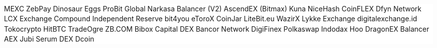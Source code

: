 </tr>
<tr style="height: 15.0pt;">
<td style="height: 15.0pt;" height="20">MEXC</td>
<td>ZebPay</td>
<td>Dinosaur Eggs</td>
</tr>
<tr style="height: 15.0pt;">
<td style="height: 15.0pt;" height="20">ProBit Global</td>
<td>Narkasa</td>
<td>Balancer (V2)</td>
</tr>
<tr style="height: 15.0pt;">
<td style="height: 15.0pt;" height="20">AscendEX (Bitmax)</td>
<td>Kuna</td>
<td>NiceHash</td>
</tr>
<tr style="height: 15.0pt;">
<td style="height: 15.0pt;" height="20">CoinFLEX</td>
<td>Dfyn Network</td>
<td>LCX Exchange</td>
</tr>
<tr style="height: 15.0pt;">
<td style="height: 15.0pt;" height="20">Compound</td>
<td>Independent Reserve</td>
<td>bit4you</td>
</tr>
<tr style="height: 15.0pt;">
<td style="height: 15.0pt;" height="20">eToroX</td>
<td>CoinJar</td>
<td>LiteBit.eu</td>
</tr>
<tr style="height: 15.0pt;">
<td style="height: 15.0pt;" height="20">WazirX</td>
<td>Lykke Exchange</td>
<td>digitalexchange.id</td>
</tr>
<tr style="height: 15.0pt;">
<td style="height: 15.0pt;" height="20">Tokocrypto</td>
<td>HitBTC</td>
<td>TradeOgre</td>
</tr>
<tr style="height: 15.0pt;">
<td style="height: 15.0pt;" height="20">ZB.COM</td>
<td>Bibox</td>
<td>Capital DEX</td>
</tr>
<tr style="height: 15.0pt;">
<td style="height: 15.0pt;" height="20">Bancor Network</td>
<td>DigiFinex</td>
<td>Polkaswap</td>
</tr>
<tr style="height: 15.0pt;">
<td style="height: 15.0pt;" height="20">Indodax</td>
<td>Hoo</td>
<td>DragonEX</td>
</tr>
<tr style="height: 15.0pt;">
<td style="height: 15.0pt;" height="20">Balancer</td>
<td>AEX</td>
<td>Jubi</td>
</tr>
<tr style="height: 15.0pt;">
<td style="height: 15.0pt;" height="20">Serum DEX</td>
<td>Dcoin</td>